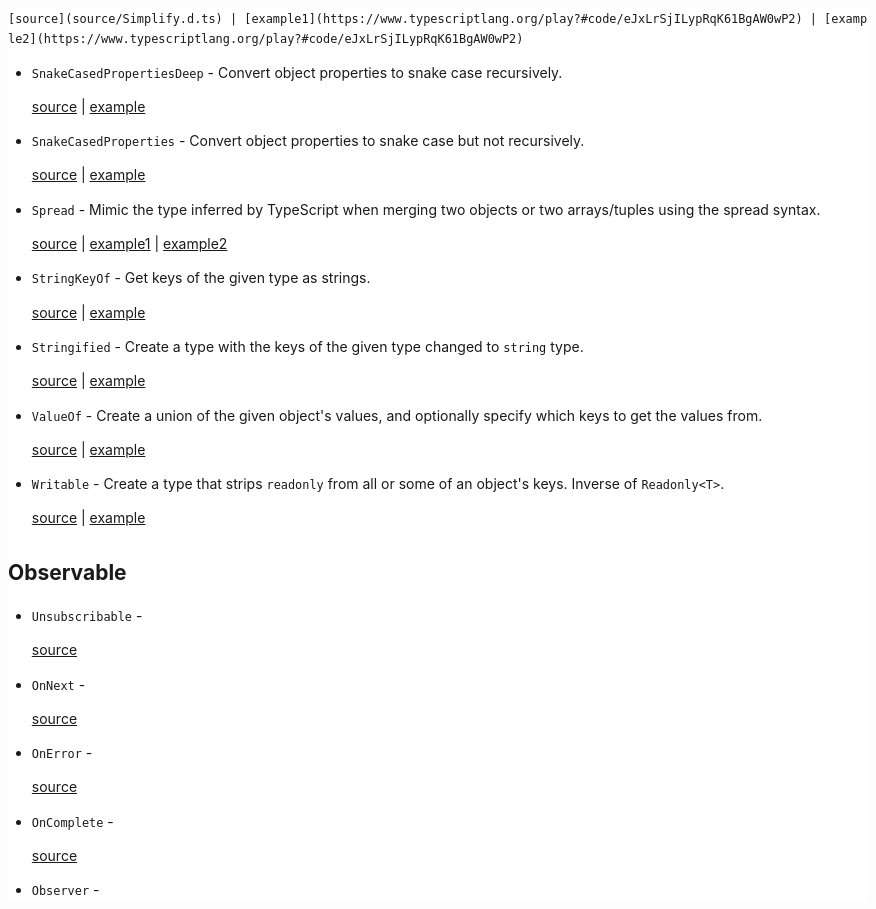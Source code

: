 	[source](source/Simplify.d.ts) | [example1](https://www.typescriptlang.org/play?#code/eJxLrSjILypRqK61BgAW0wP2) | [example2](https://www.typescriptlang.org/play?#code/eJxLrSjILypRqK61BgAW0wP2)

- `SnakeCasedPropertiesDeep` - Convert object properties to snake case recursively.

	[source](source/SnakeCasedPropertiesDeep.d.ts) | [example](https://www.typescriptlang.org/play?#code/eJxLrSjILypRqK61BgAW0wP2)

- `SnakeCasedProperties` - Convert object properties to snake case but not recursively.

	[source](source/SnakeCasedProperties.d.ts) | [example](https://www.typescriptlang.org/play?#code/eJxLrSjILypRqK61BgAW0wP2)

- `Spread` - Mimic the type inferred by TypeScript when merging two objects or two arrays/tuples using the spread syntax.

	[source](source/Spread.d.ts) | [example1](https://www.typescriptlang.org/play?#code/eJxLrSjILypRqK61BgAW0wP2) | [example2](https://www.typescriptlang.org/play?#code/eJxLrSjILypRqK61BgAW0wP2)

- `StringKeyOf` - Get keys of the given type as strings.

	[source](source/StringKeyOf.d.ts) | [example](https://www.typescriptlang.org/play?#code/eJxLrSjILypRqK61BgAW0wP2)

- `Stringified` - Create a type with the keys of the given type changed to `string` type.

	[source](source/Stringified.d.ts) | [example](https://www.typescriptlang.org/play?#code/eJxLrSjILypRqK61BgAW0wP2)

- `ValueOf` - Create a union of the given object's values, and optionally specify which keys to get the values from.

	[source](source/ValueOf.d.ts) | [example](https://www.typescriptlang.org/play?#code/eJxLrSjILypRqK61BgAW0wP2)

- `Writable` - Create a type that strips `readonly` from all or some of an object's keys. Inverse of `Readonly<T>`.

	[source](source/Writable.d.ts) | [example](https://www.typescriptlang.org/play?#code/eJxLrSjILypRqK61BgAW0wP2)

## Observable

- `Unsubscribable` - 

	[source](source/Unsubscribable.d.ts)

- `OnNext` - 

	[source](source/OnNext.d.ts)

- `OnError` - 

	[source](source/OnError.d.ts)

- `OnComplete` - 

	[source](source/OnComplete.d.ts)

- `Observer` - 
